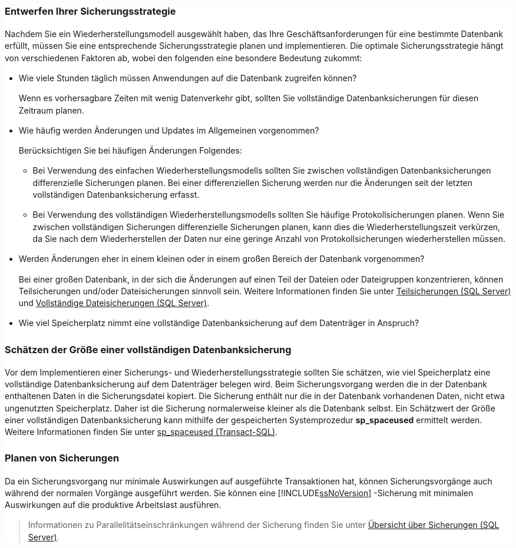 ### <a name="design-your-backup-strategy"></a>Entwerfen Ihrer Sicherungsstrategie  
 Nachdem Sie ein Wiederherstellungsmodell ausgewählt haben, das Ihre Geschäftsanforderungen für eine bestimmte Datenbank erfüllt, müssen Sie eine entsprechende Sicherungsstrategie planen und implementieren. Die optimale Sicherungsstrategie hängt von verschiedenen Faktoren ab, wobei den folgenden eine besondere Bedeutung zukommt:  
  
-   Wie viele Stunden täglich müssen Anwendungen auf die Datenbank zugreifen können?  
  
     Wenn es vorhersagbare Zeiten mit wenig Datenverkehr gibt, sollten Sie vollständige Datenbanksicherungen für diesen Zeitraum planen.  
  
-   Wie häufig werden Änderungen und Updates im Allgemeinen vorgenommen?  
  
     Berücksichtigen Sie bei häufigen Änderungen Folgendes:  
  
    -   Bei Verwendung des einfachen Wiederherstellungsmodells sollten Sie zwischen vollständigen Datenbanksicherungen differenzielle Sicherungen planen. Bei einer differenziellen Sicherung werden nur die Änderungen seit der letzten vollständigen Datenbanksicherung erfasst.  
  
    -   Bei Verwendung des vollständigen Wiederherstellungsmodells sollten Sie häufige Protokollsicherungen planen. Wenn Sie zwischen vollständigen Sicherungen differenzielle Sicherungen planen, kann dies die Wiederherstellungszeit verkürzen, da Sie nach dem Wiederherstellen der Daten nur eine geringe Anzahl von Protokollsicherungen wiederherstellen müssen.  
  
-   Werden Änderungen eher in einem kleinen oder in einem großen Bereich der Datenbank vorgenommen?  
  
     Bei einer großen Datenbank, in der sich die Änderungen auf einen Teil der Dateien oder Dateigruppen konzentrieren, können Teilsicherungen und/oder Dateisicherungen sinnvoll sein. Weitere Informationen finden Sie unter [Teilsicherungen &#40;SQL Server&#41;](../../relational-databases/backup-restore/partial-backups-sql-server.md) und [Vollständige Dateisicherungen &#40;SQL Server&#41;](../../relational-databases/backup-restore/full-file-backups-sql-server.md).  
  
-   Wie viel Speicherplatz nimmt eine vollständige Datenbanksicherung auf dem Datenträger in Anspruch?  
  
 ### <a name="estimate-the-size-of-a-full-database-backup"></a>Schätzen der Größe einer vollständigen Datenbanksicherung  
 Vor dem Implementieren einer Sicherungs- und Wiederherstellungsstrategie sollten Sie schätzen, wie viel Speicherplatz eine vollständige Datenbanksicherung auf dem Datenträger belegen wird. Beim Sicherungsvorgang werden die in der Datenbank enthaltenen Daten in die Sicherungsdatei kopiert. Die Sicherung enthält nur die in der Datenbank vorhandenen Daten, nicht etwa ungenutzten Speicherplatz. Daher ist die Sicherung normalerweise kleiner als die Datenbank selbst. Ein Schätzwert der Größe einer vollständigen Datenbanksicherung kann mithilfe der gespeicherten Systemprozedur **sp_spaceused** ermittelt werden. Weitere Informationen finden Sie unter [sp_spaceused &#40;Transact-SQL&#41;](../../relational-databases/system-stored-procedures/sp-spaceused-transact-sql.md).  
  
### <a name="schedule-backups"></a>Planen von Sicherungen  
 Da ein Sicherungsvorgang nur minimale Auswirkungen auf ausgeführte Transaktionen hat, können Sicherungsvorgänge auch während der normalen Vorgänge ausgeführt werden. Sie können eine [!INCLUDE[ssNoVersion](../../includes/ssnoversion-md.md)] -Sicherung mit minimalen Auswirkungen auf die produktive Arbeitslast ausführen.  
   
>  Informationen zu Parallelitätseinschränkungen während der Sicherung finden Sie unter [Übersicht über Sicherungen &#40;SQL Server&#41;](../../relational-databases/backup-restore/backup-overview-sql-server.md).  
  